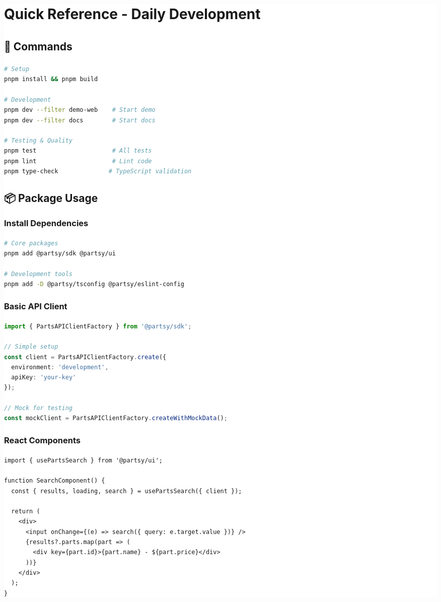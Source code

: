 # Quick Reference - Daily Development

## 🚀 Commands

```bash
# Setup
pnpm install && pnpm build

# Development
pnpm dev --filter demo-web    # Start demo
pnpm dev --filter docs        # Start docs

# Testing & Quality
pnpm test                     # All tests
pnpm lint                     # Lint code
pnpm type-check              # TypeScript validation
```

## 📦 Package Usage

### Install Dependencies
```bash
# Core packages
pnpm add @partsy/sdk @partsy/ui

# Development tools  
pnpm add -D @partsy/tsconfig @partsy/eslint-config
```

### Basic API Client
```typescript
import { PartsAPIClientFactory } from '@partsy/sdk';

// Simple setup
const client = PartsAPIClientFactory.create({
  environment: 'development',
  apiKey: 'your-key'
});

// Mock for testing
const mockClient = PartsAPIClientFactory.createWithMockData();
```

### React Components
```tsx
import { usePartsSearch } from '@partsy/ui';

function SearchComponent() {
  const { results, loading, search } = usePartsSearch({ client });
  
  return (
    <div>
      <input onChange={(e) => search({ query: e.target.value })} />
      {results?.parts.map(part => (
        <div key={part.id}>{part.name} - ${part.price}</div>
      ))}
    </div>
  );
}
```
